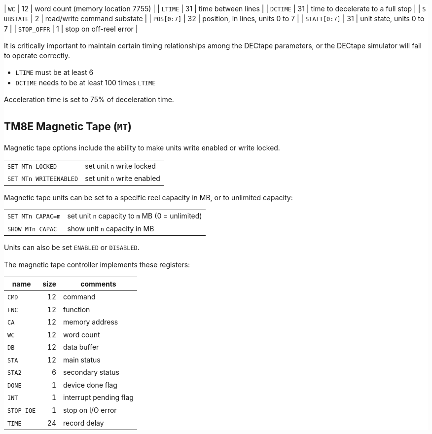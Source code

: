 | `WC`         | 12   | word count (memory location 7755)      |
| `LTIME`      | 31   | time between lines                     |
| `DCTIME`     | 31   | time to decelerate to a full stop      |
| `SUBSTATE`   | 2    | read/write command substate            |
| `POS[0:7]`   | 32   | position, in lines, units 0 to 7       |
| `STATT[0:7]` | 31   | unit state, units 0 to 7               |
| `STOP_OFFR`  | 1    | stop on off-reel error                 |

It is critically important to maintain certain timing relationships
among the DECtape parameters, or the DECtape simulator will fail to
operate correctly.

- `LTIME` must be at least 6
- `DCTIME` needs to be at least 100 times `LTIME`

Acceleration time is set to 75% of deceleration time.

##  TM8E Magnetic Tape (`MT`)

Magnetic tape options include the ability to make units write enabled
or write locked.

|                        |                            |
|------------------------|----------------------------|
| `SET MTn LOCKED`       | set unit `n` write locked  |
| `SET MTn WRITEENABLED` | set unit `n` write enabled |

Magnetic tape units can be set to a specific reel capacity in MB, or
to unlimited capacity:

|                   |                                                 |
|-------------------|-------------------------------------------------|
| `SET MTn CAPAC=m` | set unit `n` capacity to `m` MB (0 = unlimited) |
| `SHOW MTn CAPAC`  | show unit `n` capacity in MB                    |

Units can also be set `ENABLED` or `DISABLED`.

The magnetic tape controller implements these registers:

| name       | size | comments                  |
|------------|-----:|---------------------------|
| `CMD`      | 12   | command                   |
| `FNC`      | 12   | function                  |
| `CA`       | 12   | memory address            |
| `WC`       | 12   | word count                |
| `DB`       | 12   | data buffer               |
| `STA`      | 12   | main status               |
| `STA2`     | 6    | secondary status          |
| `DONE`     | 1    | device done flag          |
| `INT`      | 1    | interrupt pending flag    |
| `STOP_IOE` | 1    | stop on I/O error         |
| `TIME`     | 24   | record delay              |